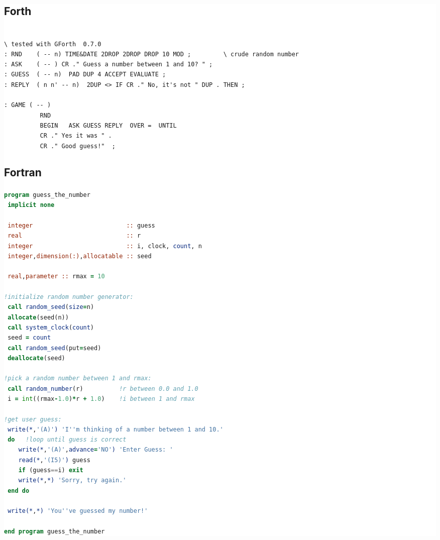 

## Forth


```Forth

\ tested with GForth  0.7.0
: RND    ( -- n) TIME&DATE 2DROP 2DROP DROP 10 MOD ;         \ crude random number
: ASK    ( -- ) CR ." Guess a number between 1 and 10? " ;
: GUESS  ( -- n)  PAD DUP 4 ACCEPT EVALUATE ;
: REPLY  ( n n' -- n)  2DUP <> IF CR ." No, it's not " DUP . THEN ;

: GAME ( -- )
          RND
          BEGIN   ASK GUESS REPLY  OVER =  UNTIL
          CR ." Yes it was " .
          CR ." Good guess!"  ;

```



## Fortran



```fortran
program guess_the_number
 implicit none

 integer                          :: guess
 real                             :: r
 integer                          :: i, clock, count, n
 integer,dimension(:),allocatable :: seed

 real,parameter :: rmax = 10

!initialize random number generator:
 call random_seed(size=n)
 allocate(seed(n))
 call system_clock(count)
 seed = count
 call random_seed(put=seed)
 deallocate(seed)

!pick a random number between 1 and rmax:
 call random_number(r)          !r between 0.0 and 1.0
 i = int((rmax-1.0)*r + 1.0)    !i between 1 and rmax

!get user guess:
 write(*,'(A)') 'I''m thinking of a number between 1 and 10.'
 do   !loop until guess is correct
	write(*,'(A)',advance='NO') 'Enter Guess: '
	read(*,'(I5)') guess
	if (guess==i) exit
	write(*,*) 'Sorry, try again.'
 end do

 write(*,*) 'You''ve guessed my number!'

end program guess_the_number

```
